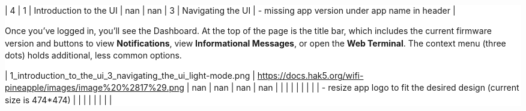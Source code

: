 |         4 |                1 | Introduction to the UI | nan                                                                     | nan                                                                                                                                                                                                                                                                                                                                                                                                                                                                                                                                                                                                            |                   3 | Navigating the UI                        | - missing app version under app name in header                                                                                                                                                                   | <p>Once you’ve logged in, you’ll see the Dashboard. At the top of the page is the title bar, which includes the current firmware version and buttons to view <strong>Notifications</strong>, view <strong>Informational Messages</strong>, or open the <strong>Web Terminal</strong>.  The context menu (three dots) holds additional, less common options.</p>                                                                                                                                                                                                                                                                                                                                                                                                                                          | 1_introduction_to_the_ui_3_navigating_the_ui_light-mode.png      | https://docs.hak5.org/wifi-pineapple/images/image%20%2817%29.png                          | nan                                                   | nan                                                                                 | nan                                                          | nan                                                                                  |
|           |                  |                        |                                                                         |                                                                                                                                                                                                                                                                                                                                                                                                                                                                                                                                                                                                                |                     |                                          | - resize app logo to fit the desired design (current size is 474*474)                                                                                                                                            |                                                                                                                                                                                                                                                                                                                                                                                                                                                                                                                                                                                                                                                                                                                                                                                                          |                                                                  |                                                                                           |                                                       |                                                                                     |                                                              |                                                                                      |